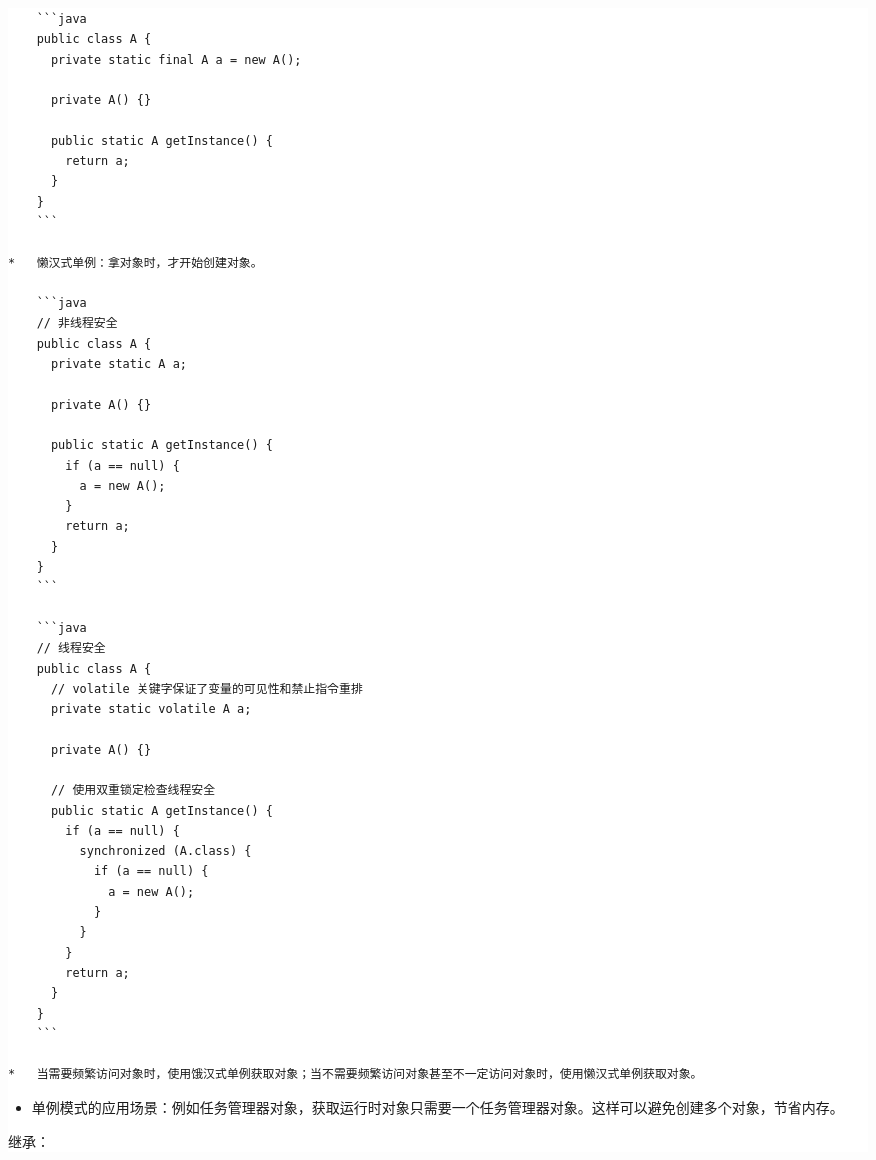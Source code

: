         ```java
        public class A {
          private static final A a = new A();

          private A() {}

          public static A getInstance() {
            return a;
          }
        }
        ```

    *   懒汉式单例：拿对象时，才开始创建对象。

        ```java
        // 非线程安全
        public class A {
          private static A a;

          private A() {}

          public static A getInstance() {
            if (a == null) {
              a = new A();
            }
            return a;
          }
        }
        ```

        ```java
        // 线程安全
        public class A {
          // volatile 关键字保证了变量的可见性和禁止指令重排
          private static volatile A a;

          private A() {}

          // 使用双重锁定检查线程安全
          public static A getInstance() {
            if (a == null) {
              synchronized (A.class) {
                if (a == null) {
                  a = new A();
                }
              }
            }
            return a;
          }
        }
        ```

    *   当需要频繁访问对象时，使用饿汉式单例获取对象；当不需要频繁访问对象甚至不一定访问对象时，使用懒汉式单例获取对象。
*   单例模式的应用场景：例如任务管理器对象，获取运行时对象只需要一个任务管理器对象。这样可以避免创建多个对象，节省内存。

继承：
